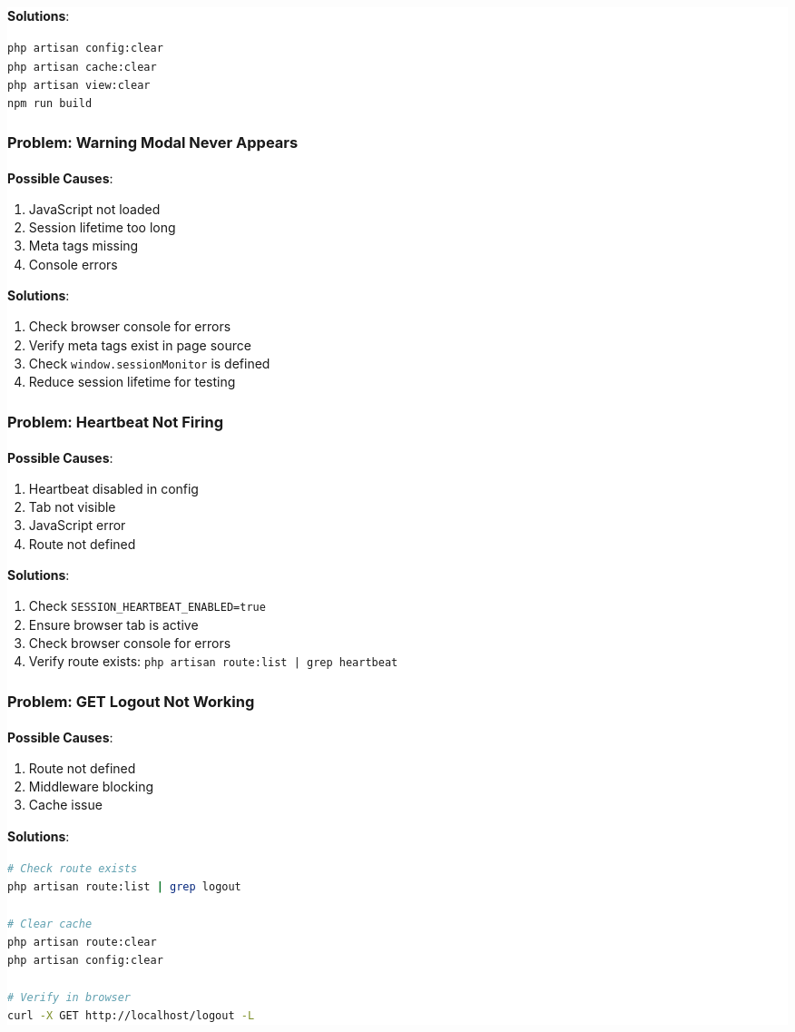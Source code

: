 **Solutions**:
```bash
php artisan config:clear
php artisan cache:clear
php artisan view:clear
npm run build
```

### Problem: Warning Modal Never Appears

**Possible Causes**:
1. JavaScript not loaded
2. Session lifetime too long
3. Meta tags missing
4. Console errors

**Solutions**:
1. Check browser console for errors
2. Verify meta tags exist in page source
3. Check `window.sessionMonitor` is defined
4. Reduce session lifetime for testing

### Problem: Heartbeat Not Firing

**Possible Causes**:
1. Heartbeat disabled in config
2. Tab not visible
3. JavaScript error
4. Route not defined

**Solutions**:
1. Check `SESSION_HEARTBEAT_ENABLED=true`
2. Ensure browser tab is active
3. Check browser console for errors
4. Verify route exists: `php artisan route:list | grep heartbeat`

### Problem: GET Logout Not Working

**Possible Causes**:
1. Route not defined
2. Middleware blocking
3. Cache issue

**Solutions**:
```bash
# Check route exists
php artisan route:list | grep logout

# Clear cache
php artisan route:clear
php artisan config:clear

# Verify in browser
curl -X GET http://localhost/logout -L
```

